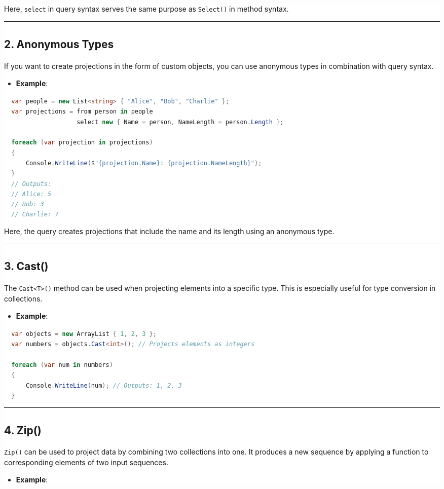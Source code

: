 Here, `select` in query syntax serves the same purpose as `Select()` in method syntax.

---

## 2\. **Anonymous Types**

If you want to create projections in the form of custom objects, you can use anonymous types in combination with query syntax.

* **Example**:

```csharp
  var people = new List<string> { "Alice", "Bob", "Charlie" };
  var projections = from person in people
                    select new { Name = person, NameLength = person.Length };

  foreach (var projection in projections)
  {
      Console.WriteLine($"{projection.Name}: {projection.NameLength}");
  }
  // Outputs: 
  // Alice: 5
  // Bob: 3
  // Charlie: 7
  ```

Here, the query creates projections that include the name and its length using an anonymous type.

---

## 3\. **Cast<T>()**

The `Cast<T>()` method can be used when projecting elements into a specific type. This is especially useful for type conversion in collections.

* **Example**:

```csharp
  var objects = new ArrayList { 1, 2, 3 };
  var numbers = objects.Cast<int>(); // Projects elements as integers

  foreach (var num in numbers)
  {
      Console.WriteLine(num); // Outputs: 1, 2, 3
  }
  ```

---

## 4\. **Zip()**

`Zip()` can be used to project data by combining two collections into one. It produces a new sequence by applying a function to corresponding elements of two input sequences.

* **Example**:
